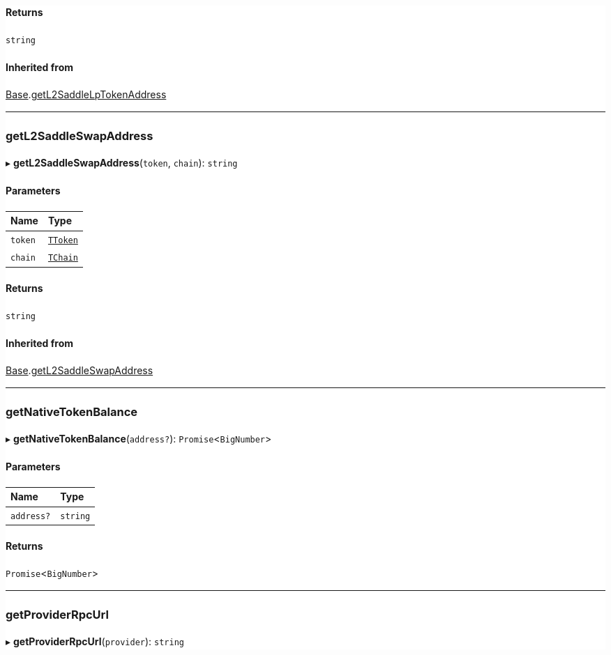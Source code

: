 #### Returns

`string`

#### Inherited from

[Base](Base.md).[getL2SaddleLpTokenAddress](Base.md#getl2saddlelptokenaddress)

___

### <a id="getl2saddleswapaddress" name="getl2saddleswapaddress"></a> getL2SaddleSwapAddress

▸ **getL2SaddleSwapAddress**(`token`, `chain`): `string`

#### Parameters

| Name | Type |
| :------ | :------ |
| `token` | [`TToken`](../modules.md#ttoken) |
| `chain` | [`TChain`](../modules.md#tchain) |

#### Returns

`string`

#### Inherited from

[Base](Base.md).[getL2SaddleSwapAddress](Base.md#getl2saddleswapaddress)

___

### <a id="getnativetokenbalance" name="getnativetokenbalance"></a> getNativeTokenBalance

▸ **getNativeTokenBalance**(`address?`): `Promise`<`BigNumber`\>

#### Parameters

| Name | Type |
| :------ | :------ |
| `address?` | `string` |

#### Returns

`Promise`<`BigNumber`\>

___

### <a id="getproviderrpcurl" name="getproviderrpcurl"></a> getProviderRpcUrl

▸ **getProviderRpcUrl**(`provider`): `string`
